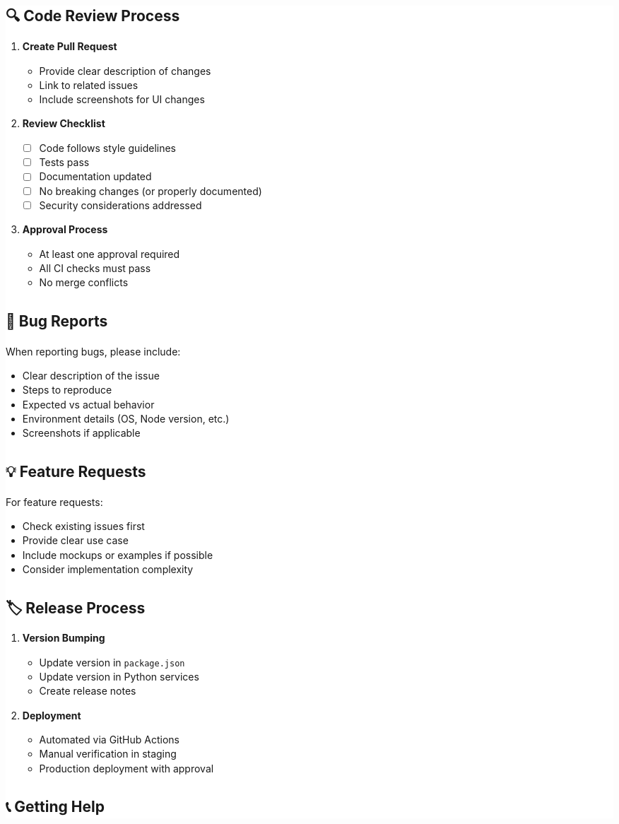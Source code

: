 ## 🔍 Code Review Process

1. **Create Pull Request**

   - Provide clear description of changes
   - Link to related issues
   - Include screenshots for UI changes

2. **Review Checklist**

   - [ ] Code follows style guidelines
   - [ ] Tests pass
   - [ ] Documentation updated
   - [ ] No breaking changes (or properly documented)
   - [ ] Security considerations addressed

3. **Approval Process**
   - At least one approval required
   - All CI checks must pass
   - No merge conflicts

## 🐛 Bug Reports

When reporting bugs, please include:

- Clear description of the issue
- Steps to reproduce
- Expected vs actual behavior
- Environment details (OS, Node version, etc.)
- Screenshots if applicable

## 💡 Feature Requests

For feature requests:

- Check existing issues first
- Provide clear use case
- Include mockups or examples if possible
- Consider implementation complexity

## 🏷️ Release Process

1. **Version Bumping**

   - Update version in `package.json`
   - Update version in Python services
   - Create release notes

2. **Deployment**
   - Automated via GitHub Actions
   - Manual verification in staging
   - Production deployment with approval

## 📞 Getting Help
